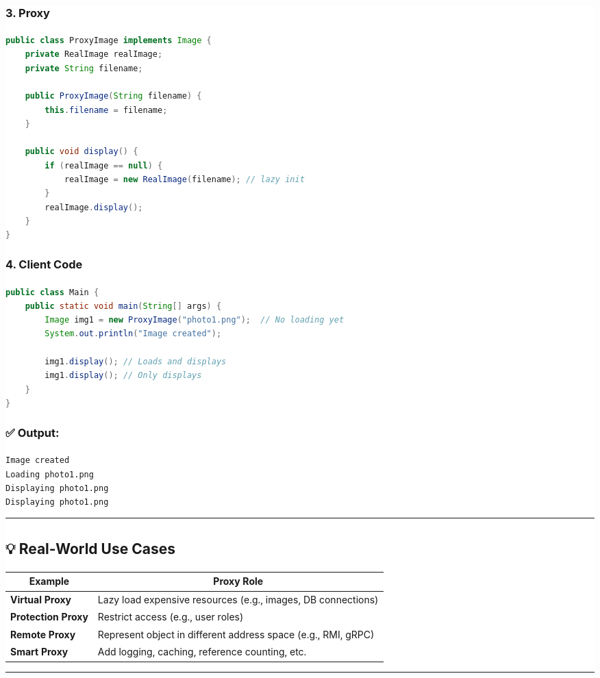 ### 3. Proxy

```java
public class ProxyImage implements Image {
    private RealImage realImage;
    private String filename;

    public ProxyImage(String filename) {
        this.filename = filename;
    }

    public void display() {
        if (realImage == null) {
            realImage = new RealImage(filename); // lazy init
        }
        realImage.display();
    }
}
```

### 4. Client Code

```java
public class Main {
    public static void main(String[] args) {
        Image img1 = new ProxyImage("photo1.png");  // No loading yet
        System.out.println("Image created");

        img1.display(); // Loads and displays
        img1.display(); // Only displays
    }
}
```

### ✅ Output:

```
Image created
Loading photo1.png
Displaying photo1.png
Displaying photo1.png
```

---

## 💡 Real-World Use Cases

| Example              | Proxy Role                                                    |
| -------------------- | ------------------------------------------------------------- |
| **Virtual Proxy**    | Lazy load expensive resources (e.g., images, DB connections)  |
| **Protection Proxy** | Restrict access (e.g., user roles)                            |
| **Remote Proxy**     | Represent object in different address space (e.g., RMI, gRPC) |
| **Smart Proxy**      | Add logging, caching, reference counting, etc.                |

---